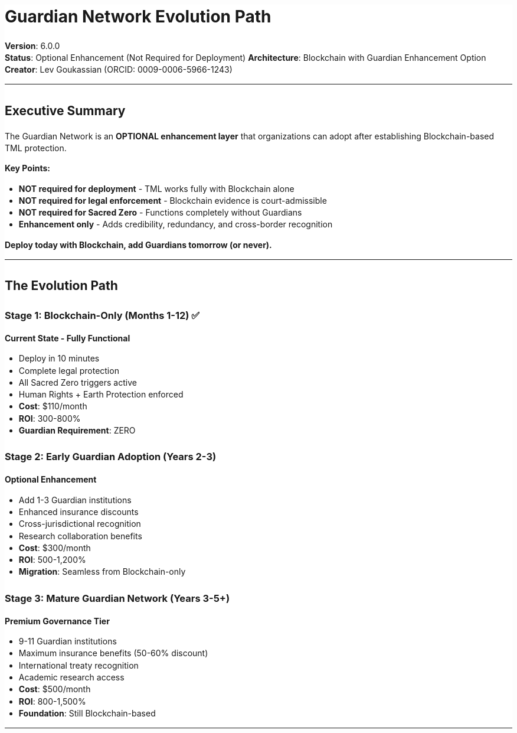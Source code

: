 # Guardian Network Evolution Path

**Version**: 6.0.0  
**Status**: Optional Enhancement (Not Required for Deployment)
**Architecture**: Blockchain with Guardian Enhancement Option
**Creator**: Lev Goukassian (ORCID: 0009-0006-5966-1243)

---

## Executive Summary

The Guardian Network is an **OPTIONAL enhancement layer** that organizations can adopt after establishing Blockchain-based TML protection. 

**Key Points:**
- **NOT required for deployment** - TML works fully with Blockchain alone
- **NOT required for legal enforcement** - Blockchain evidence is court-admissible
- **NOT required for Sacred Zero** - Functions completely without Guardians
- **Enhancement only** - Adds credibility, redundancy, and cross-border recognition

**Deploy today with Blockchain, add Guardians tomorrow (or never).**

---

## The Evolution Path

### Stage 1: Blockchain-Only (Months 1-12) ✅
**Current State - Fully Functional**
- Deploy in 10 minutes
- Complete legal protection
- All Sacred Zero triggers active
- Human Rights + Earth Protection enforced
- **Cost**: $110/month
- **ROI**: 300-800%
- **Guardian Requirement**: ZERO

### Stage 2: Early Guardian Adoption (Years 2-3) 
**Optional Enhancement**
- Add 1-3 Guardian institutions
- Enhanced insurance discounts
- Cross-jurisdictional recognition
- Research collaboration benefits
- **Cost**: $300/month
- **ROI**: 500-1,200%
- **Migration**: Seamless from Blockchain-only

### Stage 3: Mature Guardian Network (Years 3-5+)
**Premium Governance Tier**
- 9-11 Guardian institutions
- Maximum insurance benefits (50-60% discount)
- International treaty recognition
- Academic research access
- **Cost**: $500/month
- **ROI**: 800-1,500%
- **Foundation**: Still Blockchain-based

---